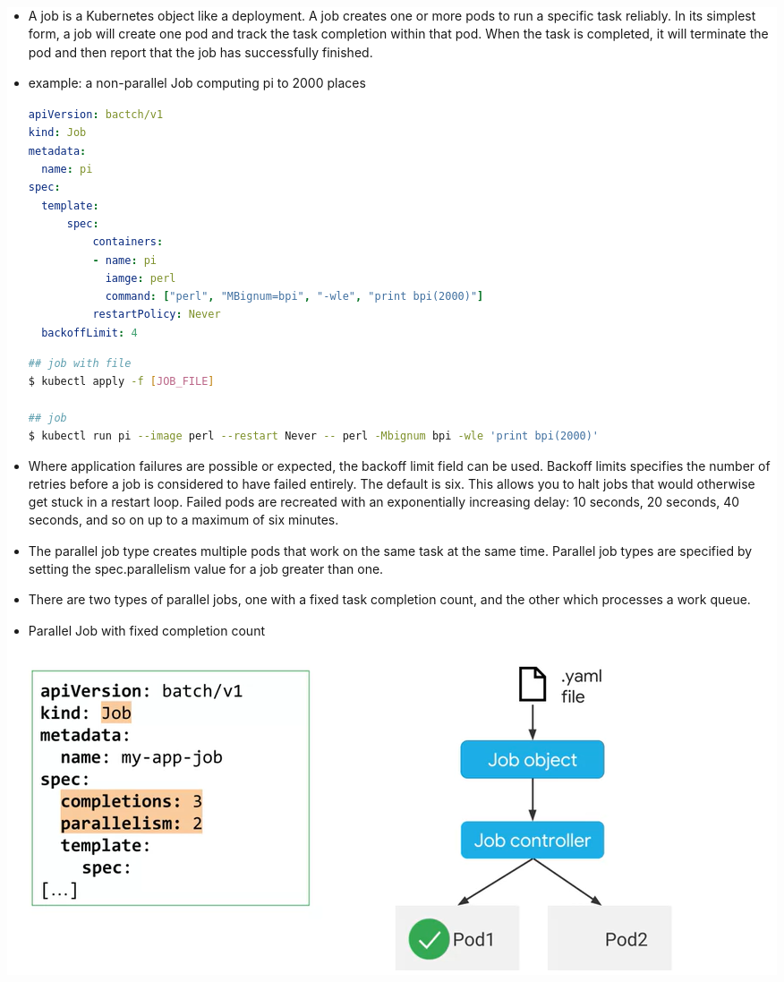 - A job is a Kubernetes object like a deployment. A job creates one or more pods to run a specific task reliably. In its simplest form, a job will create one pod and track the task completion within that pod. When the task is completed, it will terminate the pod and then report that the job has successfully finished.

- example: a non-parallel Job computing pi to 2000 places

  ```yaml
  apiVersion: bactch/v1
  kind: Job
  metadata:
  	name: pi
  spec:
  	template:
  		spec:
  			containers:
  			- name: pi
  			  iamge: perl
  			  command: ["perl", "MBignum=bpi", "-wle", "print bpi(2000)"]
  			restartPolicy: Never
  	backoffLimit: 4
  ```

  ```bash
  ## job with file
  $ kubectl apply -f [JOB_FILE]
  
  ## job
  $ kubectl run pi --image perl --restart Never -- perl -Mbignum bpi -wle 'print bpi(2000)'
  ```

  

- Where application failures are possible or expected, the backoff limit field can be used. Backoff limits specifies the number of retries before a job is considered to have failed entirely. The default is six. This allows you to halt jobs that would otherwise get stuck in a restart loop. Failed pods are recreated with an exponentially increasing delay: 10 seconds, 20 seconds, 40 seconds, and so on up to a maximum of six minutes.

- The parallel job type creates multiple pods that work on the same task at the same time. Parallel job types are specified by setting the spec.parallelism value for a job greater than one.

- There are two types of parallel jobs, one with a fixed task completion count, and the other which processes a work queue.

- Parallel Job with fixed completion count

  ![](./Arc_Google_Kubernetes_Workloads/Parallel_Job.png)
